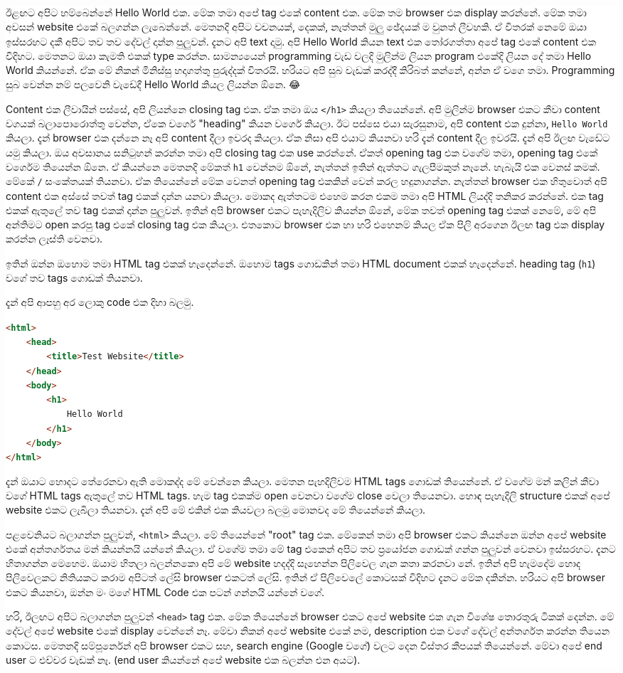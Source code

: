 ඊළඟට අපිට හම්බෙන්නේ Hello World එක. මේක තමා අපේ tag එකේ content එක. මේක තම browser එක display කරන්නේ. මේක තමා අවසන් website එකේ බලගන්න ලැබෙන්නේ. මෙතනදි අපිට වචනයක්, දෙකක්, නැත්තන් මුලු ඡේදයක් ම වුනත් ලීවහකි. ඒ විතරක් නෙමේ ඔයා ඉස්සරහට දකී අපිට තව තව දේවල් දාන්න පුලුවන්. දැනට අපි text දාමු. අපි Hello World කියන text එක තෝරගත්තා අපේ tag එකේ content එක විදිහට. මෙතනට ඔයා කැමති එකක් type කරන්න. සාමන්‍යයෙන් programming වැඩ වලදි මුලින්ම ලියන program එකේදි ලියන දේ තමා Hello World කියන්නේ. ඒක මේ නිකන් මිනිස්සු හදාගත්තු පුරුද්දක් විතරයි. හරියට අපි සුබ වැඩක් කරද්දී කිරිබත් කන්නේ, අන්න ඒ වගෙ තමා. Programming සුබ වෙන්න නම් පලවෙනි වැඩේදී Hello World කියල ලියන්න ඕනෙ. 😂

Content එක ලීවායින් පස්සේ, අපි ලියන්නෙ closing tag එක. ඒක තමා ඔය `</h1>` කියලා තියෙන්නේ. අපි මුලින්ම browser එකට කීවා content වගයක් බලාපොරොත්තු වෙන්න, ඒකෙ වර්ගෙ "heading" කියන වර්ගෙ කියලා. ඊට පස්සෙ එයා සැරසුනාම, අපි content එක දුන්නා, `Hello World` කියලා. දැන් browser එක දන්නෙ නෑ අපි content දීලා ඉවරද කියලා. ඒක නිසා අපි එයාට කියනවා හරි දැන් content දීල ඉවරයි. දැන් අපි ඊලඟ වැඩේට යමු කියලා. ඔය අවසානය සනිටුහන් කරන්න තමා අපි closing tag එක use කරන්නේ. ඒකත් opening tag එක වගේම තමා, opening tag එකේ වර්ගෙම තියෙන්න ඕනෙ. ඒ කියන්නෙ මෙතනදි මේකත් `h1` වෙන්නම ඕනේ, නැත්තන් ඉතින් ඇත්තට ගැලපීමකුත් නෑනේ. හැබැයි එක වෙනස් කමක්. මේකේ `/` සංකේතයක් තියනවා. ඒක තියෙන්නේ මේක වෙනත් opening tag එකකින් වෙන් කරල හදුනාගන්න. නැත්තන් browser එක හිතුවොත් අපි content එක අස්සේ තවත් tag එකක් දාන්න යනවා කියලා. මොකද ඇත්තටම එහෙම කරන එකම තමා අපි HTML ලියද්දි තනිකර කරන්නේ. එක tag එකක් ඇතුලේ තව tag එකක් දාන්න පුලුවන්. ඉතින් අපි browser එකට පැහැදිලිව කියන්න ඕනේ, මේක තවත් opening tag එකක් නෙමේ, මේ අපි අන්තිමට open කරපු tag එකේ closing tag එක කියලා. එතකොට browser එක හා හරි එහෙනම් කියල ඒක පිලි අරගෙන ඊලඟ tag එක display කරන්න ලෑස්ති වෙනවා.

ඉතින් ඔන්න ඔහොම තමා HTML tag එකක් හැදෙන්නේ. ඔහොම tags ගොඩකින් තමා HTML document එකක් හැදෙන්නේ. heading tag (`h1`) වගේ තව tags ගොඩක් තියනවා.

දැන් අපි ආපහු අර ලොකු code එක දිහා බලමු.

```html
<html>
    <head>
        <title>Test Website</title>
    </head>
    <body>
        <h1>
            Hello World
        </h1>
    </body>
</html>
```

දැන් ඔයාට හොදට තේරෙනවා ඇති මොකද්ද මේ වෙන්නෙ කියලා. මෙතන පැහදිලිවම HTML tags ගොඩක් තියෙන්නේ. ඒ වගේම මන් කලින් කීවා වගේ HTML tags ඇතුලේ තව HTML tags. හැම tag එකක්ම open වෙනවා වගේම close වෙලා තියෙනවා. හොඳ පැහැදිලි structure එකක් අපේ website එකට ලැබිලා තියනවා. දැන් අපි මේ එකින් එක කියවලා බලමු මොනවද මේ තියෙන්නේ කියලා.

පළවෙනියට බලාගන්න පුලුවන්, `<html>` කියලා. මේ තියෙන්නේ "root" tag එක. මේකෙන් තමා අපි browser එකට කියන්නෙ ඔන්න අපේ website එකේ අන්තර්ගතය මන් කියන්නයි යන්නේ කියලා. ඒ වගේම තමා මේ tag එකෙන් අපිට තව ප්‍රයෝජන ගොඩක් ගන්න පුලුවන් වෙනවා ඉස්සරහට. දැනට හිතාගන්න මෙහෙම. ඔයාම හිතලා බලන්නකො අපි මේ website හදද්දි සෑහෙන්න පිලිවෙල ගැන කතා කරනවා නේ. ඉතින් අපි හැමදේම හොද පිලිවෙලකට නිතියකට කරාම අපිටත් ලේසි browser එකටත් ලේසි. ඉතින් ඒ පිලිවෙලේ කොටසක් විදිහට දැනට මේක දකින්න. හරියට අපි browser එකට කියනවා, ඔන්න මං මගේ HTML Code එක පටන් ගන්නයි යන්නේ වගේ.

හරි, ඊලඟට අපිට බලාගන්න පුලුවන් `<head>` tag එක. මේක තියෙන්නේ browser එකට අපේ website එක ගැන විශේෂ තොරතුරු ටිකක් දෙන්න. මේ දේවල් අපේ website එකේ display වෙන්නේ නෑ. මේවා නිකන් අපේ website එකේ නම, description එක වගේ දේවල් අන්තර්ගත කරන්න තියෙන කොටස. මෙතනදි සම්පූර්නෙන් අපි browser එකට සහ, search engine (Google වගේ) වලට දෙන විස්තර කීපයක් තියෙන්නේ. මේවා අපේ end user ට එච්චර වැඩක් නෑ. (end user කියන්නේ අපේ website එක බලන්න එන අයට).
